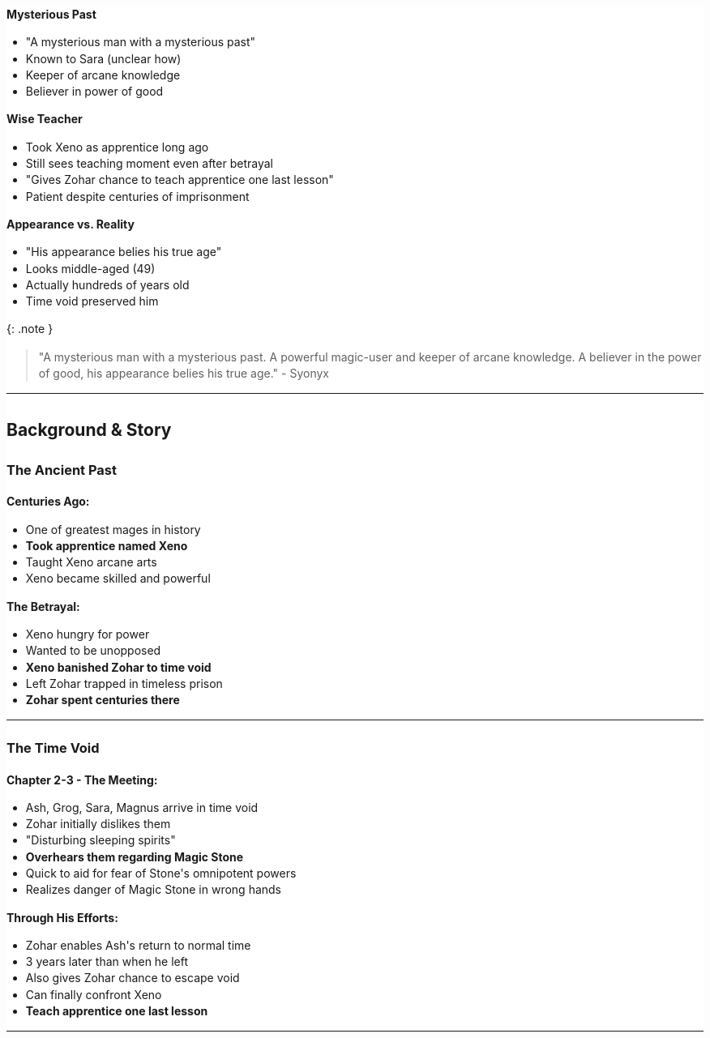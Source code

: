 **Mysterious Past**
- "A mysterious man with a mysterious past"
- Known to Sara (unclear how)
- Keeper of arcane knowledge
- Believer in power of good

**Wise Teacher**
- Took Xeno as apprentice long ago
- Still sees teaching moment even after betrayal
- "Gives Zohar chance to teach apprentice one last lesson"
- Patient despite centuries of imprisonment

**Appearance vs. Reality**
- "His appearance belies his true age"
- Looks middle-aged (49)
- Actually hundreds of years old
- Time void preserved him

{: .note }
> "A mysterious man with a mysterious past. A powerful magic-user and keeper of arcane knowledge. A believer in the power of good, his appearance belies his true age." - Syonyx

---

## Background & Story

### The Ancient Past

**Centuries Ago:**
- One of greatest mages in history
- **Took apprentice named Xeno**
- Taught Xeno arcane arts
- Xeno became skilled and powerful

**The Betrayal:**
- Xeno hungry for power
- Wanted to be unopposed
- **Xeno banished Zohar to time void**
- Left Zohar trapped in timeless prison
- **Zohar spent centuries there**

---

### The Time Void

**Chapter 2-3 - The Meeting:**
- Ash, Grog, Sara, Magnus arrive in time void
- Zohar initially dislikes them
- "Disturbing sleeping spirits"
- **Overhears them regarding Magic Stone**
- Quick to aid for fear of Stone's omnipotent powers
- Realizes danger of Magic Stone in wrong hands

**Through His Efforts:**
- Zohar enables Ash's return to normal time
- 3 years later than when he left
- Also gives Zohar chance to escape void
- Can finally confront Xeno
- **Teach apprentice one last lesson**

---